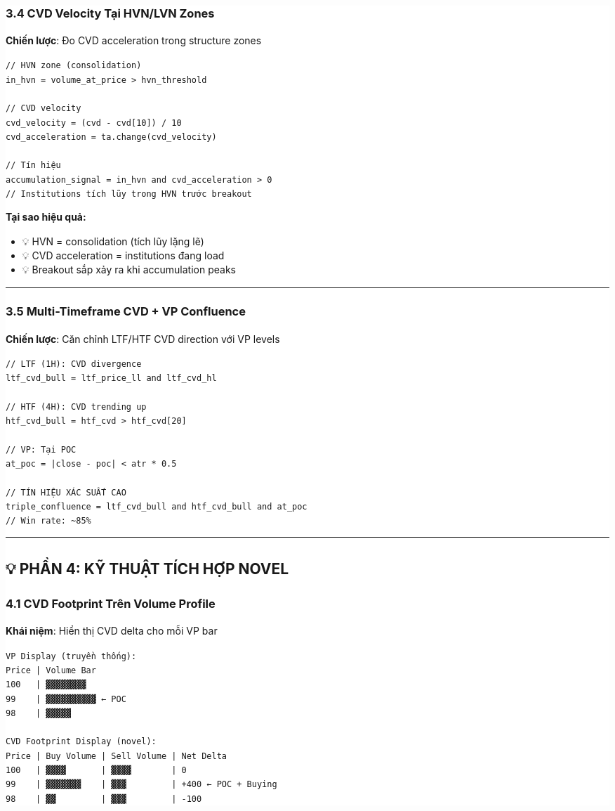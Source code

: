 
### **3.4 CVD Velocity Tại HVN/LVN Zones**

**Chiến lược**: Đo CVD acceleration trong structure zones

```pine
// HVN zone (consolidation)
in_hvn = volume_at_price > hvn_threshold

// CVD velocity
cvd_velocity = (cvd - cvd[10]) / 10
cvd_acceleration = ta.change(cvd_velocity)

// Tín hiệu
accumulation_signal = in_hvn and cvd_acceleration > 0
// Institutions tích lũy trong HVN trước breakout
```

**Tại sao hiệu quả:**
- 💡 HVN = consolidation (tích lũy lặng lẽ)
- 💡 CVD acceleration = institutions đang load
- 💡 Breakout sắp xảy ra khi accumulation peaks

---

### **3.5 Multi-Timeframe CVD + VP Confluence**

**Chiến lược**: Căn chỉnh LTF/HTF CVD direction với VP levels

```pine
// LTF (1H): CVD divergence
ltf_cvd_bull = ltf_price_ll and ltf_cvd_hl

// HTF (4H): CVD trending up
htf_cvd_bull = htf_cvd > htf_cvd[20]

// VP: Tại POC
at_poc = |close - poc| < atr * 0.5

// TÍN HIỆU XÁC SUẤT CAO
triple_confluence = ltf_cvd_bull and htf_cvd_bull and at_poc
// Win rate: ~85%
```

---

## 💡 PHẦN 4: KỸ THUẬT TÍCH HỢP NOVEL

### **4.1 CVD Footprint Trên Volume Profile**

**Khái niệm**: Hiển thị CVD delta cho mỗi VP bar

```
VP Display (truyền thống):
Price | Volume Bar
100   | ▓▓▓▓▓▓▓▓
99    | ▓▓▓▓▓▓▓▓▓▓ ← POC
98    | ▓▓▓▓▓

CVD Footprint Display (novel):
Price | Buy Volume | Sell Volume | Net Delta
100   | ▓▓▓▓       | ▓▓▓▓        | 0
99    | ▓▓▓▓▓▓▓    | ▓▓▓         | +400 ← POC + Buying
98    | ▓▓         | ▓▓▓         | -100
```
